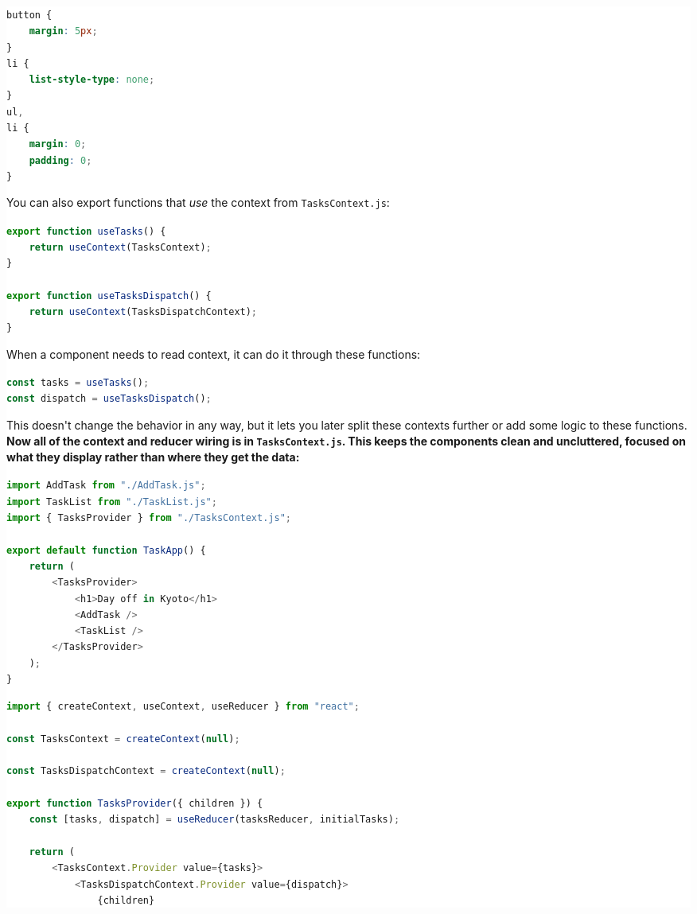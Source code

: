 ```css
button {
	margin: 5px;
}
li {
	list-style-type: none;
}
ul,
li {
	margin: 0;
	padding: 0;
}
```

You can also export functions that _use_ the context from `TasksContext.js`:

```js
export function useTasks() {
	return useContext(TasksContext);
}

export function useTasksDispatch() {
	return useContext(TasksDispatchContext);
}
```

When a component needs to read context, it can do it through these functions:

```js
const tasks = useTasks();
const dispatch = useTasksDispatch();
```

This doesn't change the behavior in any way, but it lets you later split these contexts further or add some logic to these functions. **Now all of the context and reducer wiring is in `TasksContext.js`. This keeps the components clean and uncluttered, focused on what they display rather than where they get the data:**

```js
import AddTask from "./AddTask.js";
import TaskList from "./TaskList.js";
import { TasksProvider } from "./TasksContext.js";

export default function TaskApp() {
	return (
		<TasksProvider>
			<h1>Day off in Kyoto</h1>
			<AddTask />
			<TaskList />
		</TasksProvider>
	);
}
```

```js
import { createContext, useContext, useReducer } from "react";

const TasksContext = createContext(null);

const TasksDispatchContext = createContext(null);

export function TasksProvider({ children }) {
	const [tasks, dispatch] = useReducer(tasksReducer, initialTasks);

	return (
		<TasksContext.Provider value={tasks}>
			<TasksDispatchContext.Provider value={dispatch}>
				{children}
```